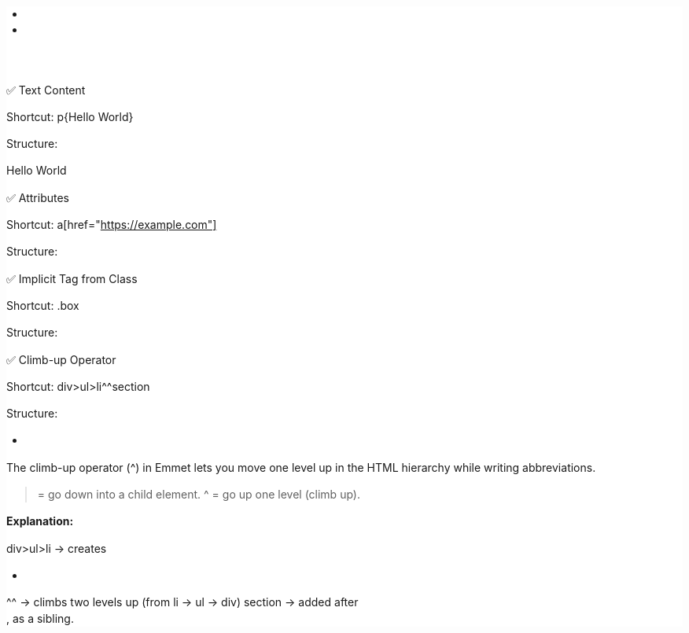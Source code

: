 <header>
  <ul>
    <li></li>
    <li></li>
  </ul>
</header>
<footer>
  <p></p>
</footer>

✅ Text Content

Shortcut: p{Hello World}

Structure:

<p>Hello World</p>


✅ Attributes

Shortcut: a[href="https://example.com"]

Structure:

<a href="https://example.com"></a>


✅ Implicit Tag from Class

Shortcut: .box

Structure:

<div class="box"></div>


✅ Climb-up Operator

Shortcut: div>ul>li^^section

Structure:

<div>
  <ul>
    <li></li>
  </ul>
</div>
<section></section>

The climb-up operator (^) in Emmet lets you move one level up in the HTML hierarchy while writing abbreviations.
> = go down into a child element.
^ = go up one level (climb up).

**Explanation:**

div>ul>li → creates <div><ul><li></li></ul></div>
^^ → climbs two levels up (from li → ul → div)
section → added after <div>, as a sibling.
